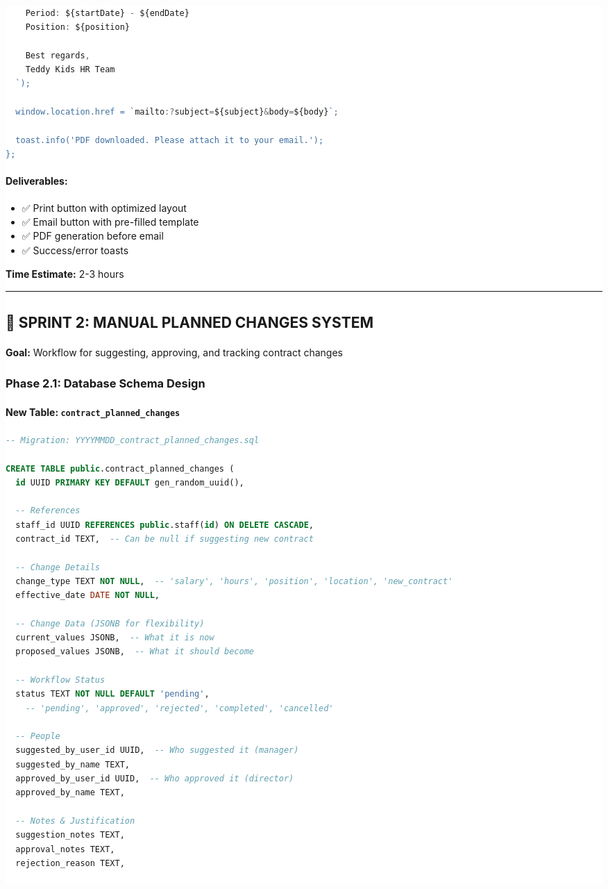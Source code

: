 ```typescript
    Period: ${startDate} - ${endDate}
    Position: ${position}
    
    Best regards,
    Teddy Kids HR Team
  `);
  
  window.location.href = `mailto:?subject=${subject}&body=${body}`;
  
  toast.info('PDF downloaded. Please attach it to your email.');
};
```

#### **Deliverables:**
- ✅ Print button with optimized layout
- ✅ Email button with pre-filled template
- ✅ PDF generation before email
- ✅ Success/error toasts

**Time Estimate:** 2-3 hours

---

## 🎯 SPRINT 2: MANUAL PLANNED CHANGES SYSTEM

**Goal:** Workflow for suggesting, approving, and tracking contract changes

### **Phase 2.1: Database Schema Design**

#### **New Table: `contract_planned_changes`**

```sql
-- Migration: YYYYMMDD_contract_planned_changes.sql

CREATE TABLE public.contract_planned_changes (
  id UUID PRIMARY KEY DEFAULT gen_random_uuid(),
  
  -- References
  staff_id UUID REFERENCES public.staff(id) ON DELETE CASCADE,
  contract_id TEXT,  -- Can be null if suggesting new contract
  
  -- Change Details
  change_type TEXT NOT NULL,  -- 'salary', 'hours', 'position', 'location', 'new_contract'
  effective_date DATE NOT NULL,
  
  -- Change Data (JSONB for flexibility)
  current_values JSONB,  -- What it is now
  proposed_values JSONB,  -- What it should become
  
  -- Workflow Status
  status TEXT NOT NULL DEFAULT 'pending',  
    -- 'pending', 'approved', 'rejected', 'completed', 'cancelled'
  
  -- People
  suggested_by_user_id UUID,  -- Who suggested it (manager)
  suggested_by_name TEXT,
  approved_by_user_id UUID,  -- Who approved it (director)
  approved_by_name TEXT,
  
  -- Notes & Justification
  suggestion_notes TEXT,
  approval_notes TEXT,
  rejection_reason TEXT,
  
```